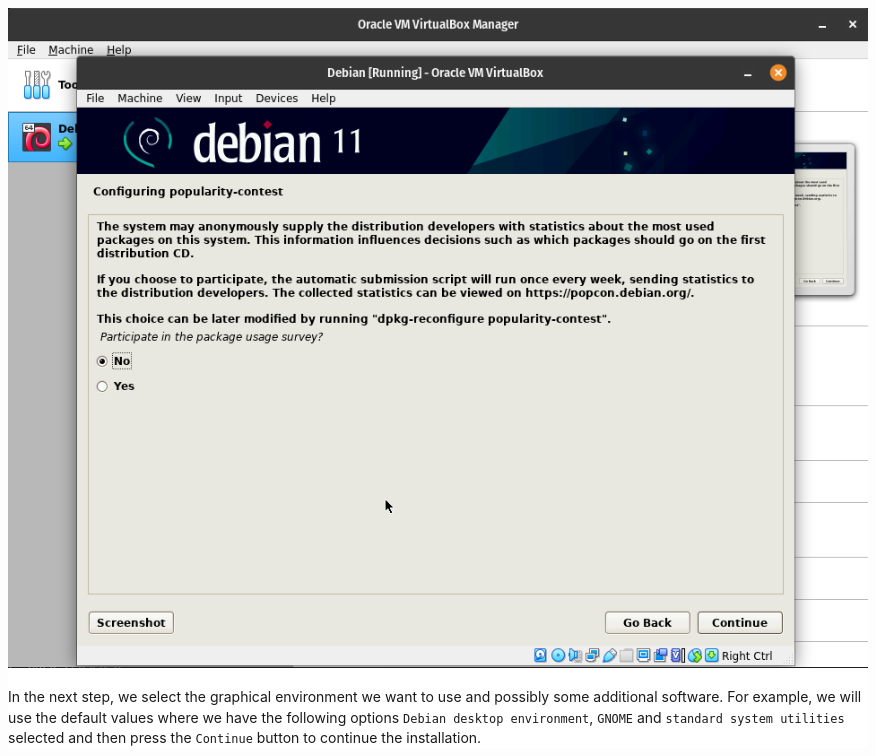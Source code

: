 ![Setting the anonymous operating system usage data.](images/lab1-debian21.png)

In the next step, we select the graphical environment we want to use and possibly some additional software. For example, we will use the default values ​​where we have the following options `Debian desktop environment`, `GNOME` and `standard system utilities` selected and then press the `Continue` button to continue the installation.
